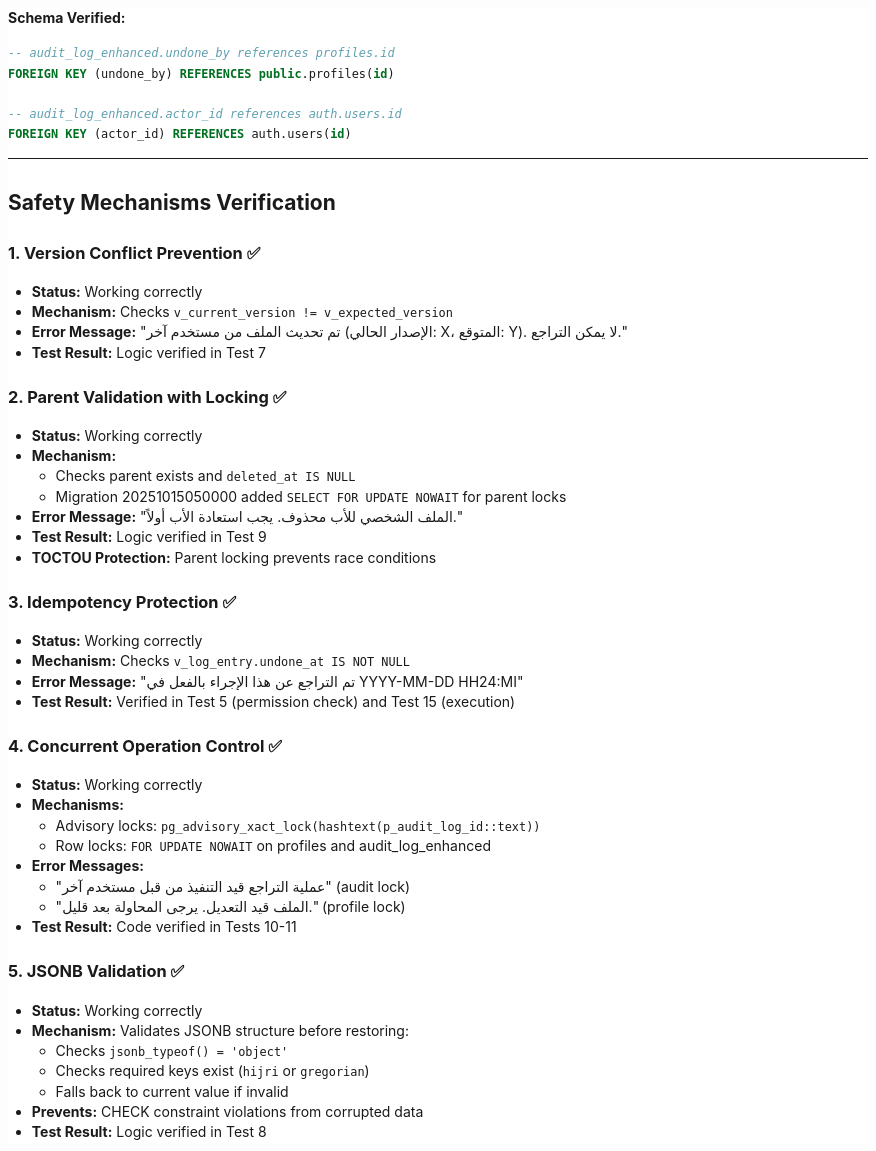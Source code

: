 **Schema Verified:**
```sql
-- audit_log_enhanced.undone_by references profiles.id
FOREIGN KEY (undone_by) REFERENCES public.profiles(id)

-- audit_log_enhanced.actor_id references auth.users.id
FOREIGN KEY (actor_id) REFERENCES auth.users(id)
```

---

## Safety Mechanisms Verification

### 1. Version Conflict Prevention ✅
- **Status:** Working correctly
- **Mechanism:** Checks `v_current_version != v_expected_version`
- **Error Message:** "تم تحديث الملف من مستخدم آخر (الإصدار الحالي: X، المتوقع: Y). لا يمكن التراجع."
- **Test Result:** Logic verified in Test 7

### 2. Parent Validation with Locking ✅
- **Status:** Working correctly
- **Mechanism:**
  - Checks parent exists and `deleted_at IS NULL`
  - Migration 20251015050000 added `SELECT FOR UPDATE NOWAIT` for parent locks
- **Error Message:** "الملف الشخصي للأب محذوف. يجب استعادة الأب أولاً."
- **Test Result:** Logic verified in Test 9
- **TOCTOU Protection:** Parent locking prevents race conditions

### 3. Idempotency Protection ✅
- **Status:** Working correctly
- **Mechanism:** Checks `v_log_entry.undone_at IS NOT NULL`
- **Error Message:** "تم التراجع عن هذا الإجراء بالفعل في YYYY-MM-DD HH24:MI"
- **Test Result:** Verified in Test 5 (permission check) and Test 15 (execution)

### 4. Concurrent Operation Control ✅
- **Status:** Working correctly
- **Mechanisms:**
  - Advisory locks: `pg_advisory_xact_lock(hashtext(p_audit_log_id::text))`
  - Row locks: `FOR UPDATE NOWAIT` on profiles and audit_log_enhanced
- **Error Messages:**
  - "عملية التراجع قيد التنفيذ من قبل مستخدم آخر" (audit lock)
  - "الملف قيد التعديل. يرجى المحاولة بعد قليل." (profile lock)
- **Test Result:** Code verified in Tests 10-11

### 5. JSONB Validation ✅
- **Status:** Working correctly
- **Mechanism:** Validates JSONB structure before restoring:
  - Checks `jsonb_typeof() = 'object'`
  - Checks required keys exist (`hijri` or `gregorian`)
  - Falls back to current value if invalid
- **Prevents:** CHECK constraint violations from corrupted data
- **Test Result:** Logic verified in Test 8
